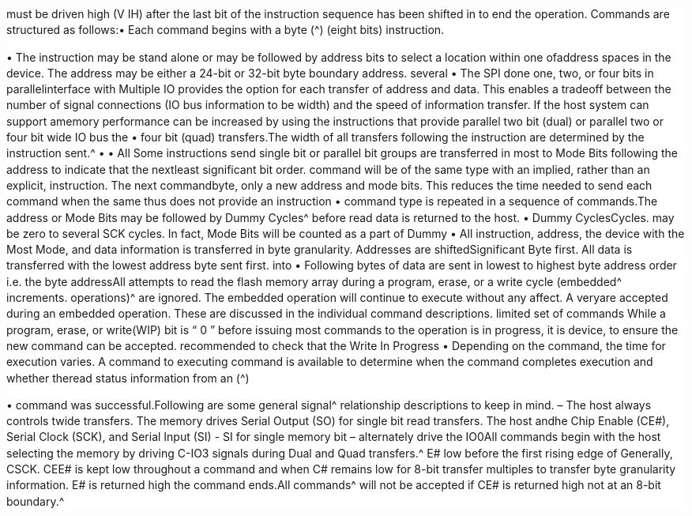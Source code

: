 must be driven high (V IH) after the last bit of the instruction sequence has been shifted in to end the operation.
Commands are structured as follows:• Each command begins with a byte (^) (eight bits) instruction.

• The instruction may be stand alone or may be followed by address bits to select a location within one ofaddress spaces in the device. The address may be either a 24-bit or 32-bit byte boundary address. several
• The SPI done one, two, or four bits in parallelinterface with Multiple IO provides the option for each transfer of address and data. This enables a tradeoff between the number of signal connections (IO bus information to be
width) and the speed of information transfer. If the host system can support amemory performance can be increased by using the instructions that provide parallel two bit (dual) or parallel two or four bit wide IO bus the
• four bit (quad) transfers.The width of all transfers following the instruction are determined by the instruction sent.^
• • All Some instructions send single bit or parallel bit groups are transferred in most to Mode Bits following the address to indicate that the nextleast significant bit order. command will be of the same
type with an implied, rather than an explicit, instruction. The next commandbyte, only a new address and mode bits. This reduces the time needed to send each command when the same thus does not provide an instruction
• command type is repeated in a sequence of commands.The address or Mode Bits may be followed by Dummy Cycles^ before read data is returned to the host.
• Dummy CyclesCycles. may be zero to several SCK cycles. In fact, Mode Bits will be counted as a part of Dummy
• All instruction, address, the device with the Most Mode, and data information is transferred in byte granularity. Addresses are shiftedSignificant Byte first. All data is transferred with the lowest address byte sent first. into
• Following bytes of data are sent in lowest to highest byte address order i.e. the byte addressAll attempts to read the flash memory array during a program, erase, or a write cycle (embedded^ increments. operations)^
are ignored. The embedded operation will continue to execute without any affect. A veryare accepted during an embedded operation. These are discussed in the individual command descriptions. limited set of commands
While a program, erase, or write(WIP) bit is “ 0 ” before issuing most commands to the operation is in progress, it is device, to ensure the new command can be accepted. recommended to check that the Write In Progress
• Depending on the command, the time for execution varies. A command to executing command is available to determine when the command completes execution and whether theread status information from an (^)

• command was successful.Following are some general signal^ relationship descriptions to keep in mind.
– The host always controls twide transfers. The memory drives Serial Output (SO) for single bit read transfers. The host andhe Chip Enable (CE#), Serial Clock (SCK), and Serial Input (SI) - SI for single memory bit
– alternately drive the IO0All commands begin with the host selecting the memory by driving C-IO3 signals during Dual and Quad transfers.^ E# low before the first rising edge of
Generally, CSCK. CEE# is kept low throughout a command and when C# remains low for 8-bit transfer multiples to transfer byte granularity information. E# is returned high the command ends.All commands^
will not be accepted if CE# is returned high not at an 8-bit boundary.^
